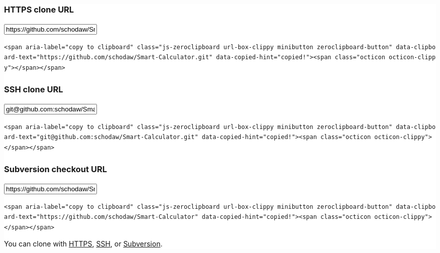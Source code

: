 <div class="clone-url "
  data-protocol-type="http"
  data-url="/users/set_protocol?protocol_selector=http&amp;protocol_type=clone">
  <h3><strong>HTTPS</strong> clone URL</h3>
  <div class="clone-url-box">
    <input type="text" class="clone js-url-field"
           value="https://github.com/schodaw/Smart-Calculator.git" readonly="readonly">

    <span aria-label="copy to clipboard" class="js-zeroclipboard url-box-clippy minibutton zeroclipboard-button" data-clipboard-text="https://github.com/schodaw/Smart-Calculator.git" data-copied-hint="copied!"><span class="octicon octicon-clippy"></span></span>
  </div>
</div>

  

<div class="clone-url open"
  data-protocol-type="ssh"
  data-url="/users/set_protocol?protocol_selector=ssh&amp;protocol_type=clone">
  <h3><strong>SSH</strong> clone URL</h3>
  <div class="clone-url-box">
    <input type="text" class="clone js-url-field"
           value="git@github.com:schodaw/Smart-Calculator.git" readonly="readonly">

    <span aria-label="copy to clipboard" class="js-zeroclipboard url-box-clippy minibutton zeroclipboard-button" data-clipboard-text="git@github.com:schodaw/Smart-Calculator.git" data-copied-hint="copied!"><span class="octicon octicon-clippy"></span></span>
  </div>
</div>

  

<div class="clone-url "
  data-protocol-type="subversion"
  data-url="/users/set_protocol?protocol_selector=subversion&amp;protocol_type=clone">
  <h3><strong>Subversion</strong> checkout URL</h3>
  <div class="clone-url-box">
    <input type="text" class="clone js-url-field"
           value="https://github.com/schodaw/Smart-Calculator" readonly="readonly">

    <span aria-label="copy to clipboard" class="js-zeroclipboard url-box-clippy minibutton zeroclipboard-button" data-clipboard-text="https://github.com/schodaw/Smart-Calculator" data-copied-hint="copied!"><span class="octicon octicon-clippy"></span></span>
  </div>
</div>


<p class="clone-options">You can clone with
      <a href="#" class="js-clone-selector" data-protocol="http">HTTPS</a>,
      <a href="#" class="js-clone-selector" data-protocol="ssh">SSH</a>,
      or <a href="#" class="js-clone-selector" data-protocol="subversion">Subversion</a>.
  <span class="help tooltipped tooltipped-n" aria-label="Get help on which URL is right for you.">
    <a href="https://help.github.com/articles/which-remote-url-should-i-use">
    <span class="octicon octicon-question"></span>
    </a>
  </span>
</p>
